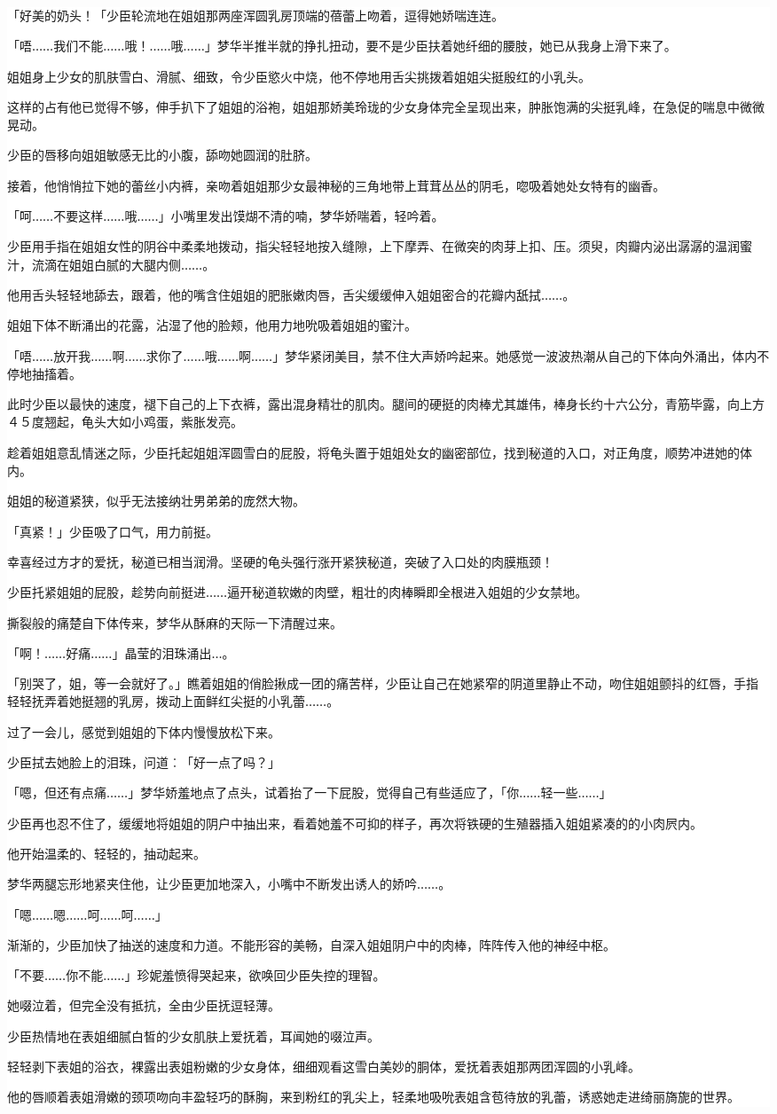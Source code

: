 「好美的奶头！「少臣轮流地在姐姐那两座浑圆乳房顶端的蓓蕾上吻着，逗得她娇喘连连。

「唔……我们不能……哦！……哦……」梦华半推半就的挣扎扭动，要不是少臣扶着她纤细的腰肢，她已从我身上滑下来了。

姐姐身上少女的肌肤雪白、滑腻、细致，令少臣慾火中烧，他不停地用舌尖挑拨着姐姐尖挺殷红的小乳头。

这样的占有他已觉得不够，伸手扒下了姐姐的浴袍，姐姐那娇美玲珑的少女身体完全呈现出来，肿胀饱满的尖挺乳峰，在急促的喘息中微微晃动。

少臣的唇移向姐姐敏感无比的小腹，舔吻她圆润的肚脐。

接着，他悄悄拉下她的蕾丝小内裤，亲吻着姐姐那少女最神秘的三角地带上茸茸丛丛的阴毛，唿吸着她处女特有的幽香。

「呵……不要这样……哦……」小嘴里发出馍煳不清的喃，梦华娇喘着，轻吟着。

少臣用手指在姐姐女性的阴谷中柔柔地拨动，指尖轻轻地按入缝隙，上下摩弄、在微突的肉芽上扣、压。须臾，肉瓣内泌出潺潺的温润蜜汁，流滴在姐姐白腻的大腿内侧……。

他用舌头轻轻地舔去，跟着，他的嘴含住姐姐的肥胀嫩肉唇，舌尖缓缓伸入姐姐密合的花瓣内舐拭……。

姐姐下体不断涌出的花露，沾湿了他的脸颊，他用力地吮吸着姐姐的蜜汁。

「唔……放开我……啊……求你了……哦……啊……」梦华紧闭美目，禁不住大声娇吟起来。她感觉一波波热潮从自己的下体向外涌出，体内不停地抽搐着。

此时少臣以最快的速度，褪下自己的上下衣裤，露出混身精壮的肌肉。腿间的硬挺的肉棒尤其雄伟，棒身长约十六公分，青筋毕露，向上方４５度翘起，龟头大如小鸡蛋，紫胀发亮。

趁着姐姐意乱情迷之际，少臣托起姐姐浑圆雪白的屁股，将龟头置于姐姐处女的幽密部位，找到秘道的入口，对正角度，顺势冲进她的体内。

姐姐的秘道紧狭，似乎无法接纳壮男弟弟的庞然大物。

「真紧！」少臣吸了口气，用力前挺。

幸喜经过方才的爱抚，秘道已相当润滑。坚硬的龟头强行涨开紧狭秘道，突破了入口处的肉膜瓶颈！

少臣托紧姐姐的屁股，趁势向前挺进……逼开秘道软嫩的肉壁，粗壮的肉棒瞬即全根进入姐姐的少女禁地。

撕裂般的痛楚自下体传来，梦华从酥麻的天际一下清醒过来。

「啊！……好痛……」晶莹的泪珠涌出…。

「别哭了，姐，等一会就好了。」瞧着姐姐的俏脸揪成一团的痛苦样，少臣让自己在她紧窄的阴道里静止不动，吻住姐姐颤抖的红唇，手指轻轻抚弄着她挺翘的乳房，拨动上面鲜红尖挺的小乳蕾……。

过了一会儿，感觉到姐姐的下体内慢慢放松下来。

少臣拭去她脸上的泪珠，问道︰「好一点了吗？」

「嗯，但还有点痛……」梦华娇羞地点了点头，试着抬了一下屁股，觉得自己有些适应了，「你……轻一些……」

少臣再也忍不住了，缓缓地将姐姐的阴户中抽出来，看着她羞不可抑的样子，再次将铁硬的生殖器插入姐姐紧凑的的小肉屄内。

他开始温柔的、轻轻的，抽动起来。

梦华两腿忘形地紧夹住他，让少臣更加地深入，小嘴中不断发出诱人的娇吟……。

「嗯……嗯……呵……呵……」

渐渐的，少臣加快了抽送的速度和力道。不能形容的美畅，自深入姐姐阴户中的肉棒，阵阵传入他的神经中枢。

「不要……你不能……」珍妮羞愤得哭起来，欲唤回少臣失控的理智。

她啜泣着，但完全没有抵抗，全由少臣抚逗轻薄。

少臣热情地在表姐细腻白皙的少女肌肤上爱抚着，耳闻她的啜泣声。

轻轻剥下表姐的浴衣，裸露出表姐粉嫩的少女身体，细细观看这雪白美妙的胴体，爱抚着表姐那两团浑圆的小乳峰。

他的唇顺着表姐滑嫩的颈项吻向丰盈轻巧的酥胸，来到粉红的乳尖上，轻柔地吸吮表姐含苞待放的乳蕾，诱惑她走进绮丽旖旎的世界。

